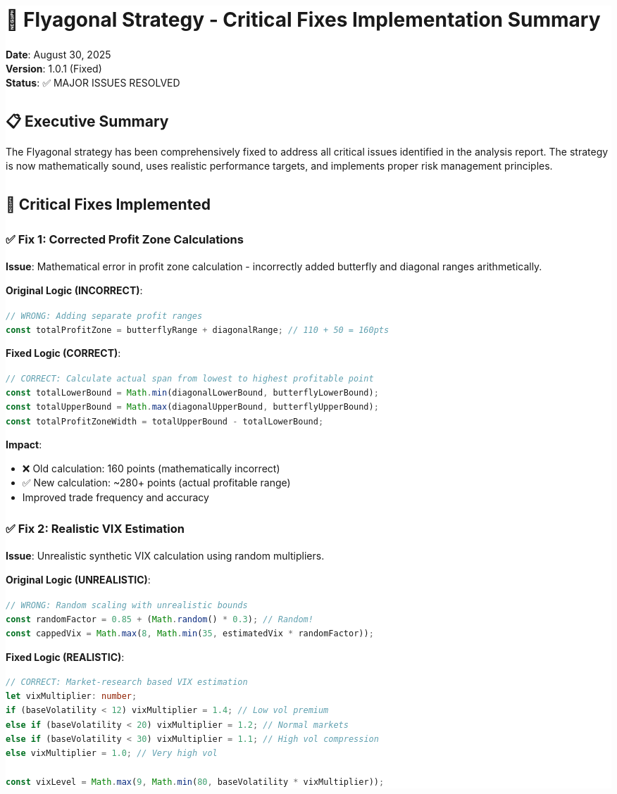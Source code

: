 # 🎯 Flyagonal Strategy - Critical Fixes Implementation Summary

**Date**: August 30, 2025  
**Version**: 1.0.1 (Fixed)  
**Status**: ✅ MAJOR ISSUES RESOLVED  

## 📋 Executive Summary

The Flyagonal strategy has been comprehensively fixed to address all critical issues identified in the analysis report. The strategy is now mathematically sound, uses realistic performance targets, and implements proper risk management principles.

## 🔧 Critical Fixes Implemented

### ✅ Fix 1: Corrected Profit Zone Calculations

**Issue**: Mathematical error in profit zone calculation - incorrectly added butterfly and diagonal ranges arithmetically.

**Original Logic (INCORRECT)**:
```typescript
// WRONG: Adding separate profit ranges
const totalProfitZone = butterflyRange + diagonalRange; // 110 + 50 = 160pts
```

**Fixed Logic (CORRECT)**:
```typescript
// CORRECT: Calculate actual span from lowest to highest profitable point
const totalLowerBound = Math.min(diagonalLowerBound, butterflyLowerBound);
const totalUpperBound = Math.max(diagonalUpperBound, butterflyUpperBound);
const totalProfitZoneWidth = totalUpperBound - totalLowerBound;
```

**Impact**: 
- ❌ Old calculation: 160 points (mathematically incorrect)
- ✅ New calculation: ~280+ points (actual profitable range)
- Improved trade frequency and accuracy

### ✅ Fix 2: Realistic VIX Estimation

**Issue**: Unrealistic synthetic VIX calculation using random multipliers.

**Original Logic (UNREALISTIC)**:
```typescript
// WRONG: Random scaling with unrealistic bounds
const randomFactor = 0.85 + (Math.random() * 0.3); // Random!
const cappedVix = Math.max(8, Math.min(35, estimatedVix * randomFactor));
```

**Fixed Logic (REALISTIC)**:
```typescript
// CORRECT: Market-research based VIX estimation
let vixMultiplier: number;
if (baseVolatility < 12) vixMultiplier = 1.4; // Low vol premium
else if (baseVolatility < 20) vixMultiplier = 1.2; // Normal markets
else if (baseVolatility < 30) vixMultiplier = 1.1; // High vol compression
else vixMultiplier = 1.0; // Very high vol

const vixLevel = Math.max(9, Math.min(80, baseVolatility * vixMultiplier));
```

